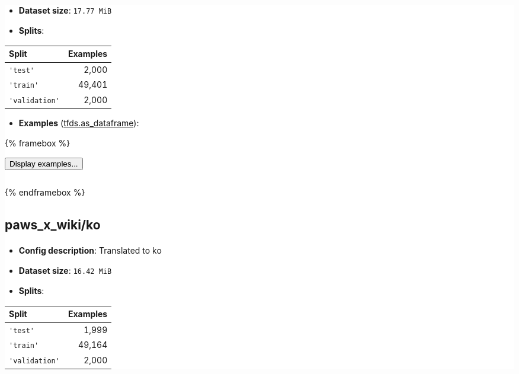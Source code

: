 *   **Dataset size**: `17.77 MiB`

*   **Splits**:

Split          | Examples
:------------- | -------:
`'test'`       | 2,000
`'train'`      | 49,401
`'validation'` | 2,000

*   **Examples**
    ([tfds.as_dataframe](https://www.tensorflow.org/datasets/api_docs/python/tfds/as_dataframe)):



{% framebox %}

<button id="displaydataframe">Display examples...</button>
<div id="dataframecontent" style="overflow-x:scroll"></div>
<script src="https://www.gstatic.com/external_hosted/jquery2.min.js"></script>
<script>
var url = "https://storage.googleapis.com/tfds-data/visualization/dataframe/paws_x_wiki-ja-1.0.0.html";
$(document).ready(() => {
  $("#displaydataframe").click((event) => {
    // Disable the button after clicking (dataframe loaded only once).
    $("#displaydataframe").prop("disabled", true);

    // Pre-fetch and display the content
    $.get(url, (data) => {
      $("#dataframecontent").html(data);
    }).fail(() => {
      $("#dataframecontent").html(
        'Error loading examples. If the error persist, please open '
        + 'a new issue.'
      );
    });
  });
});
</script>

{% endframebox %}



## paws_x_wiki/ko

*   **Config description**: Translated to ko

*   **Dataset size**: `16.42 MiB`

*   **Splits**:

Split          | Examples
:------------- | -------:
`'test'`       | 1,999
`'train'`      | 49,164
`'validation'` | 2,000

